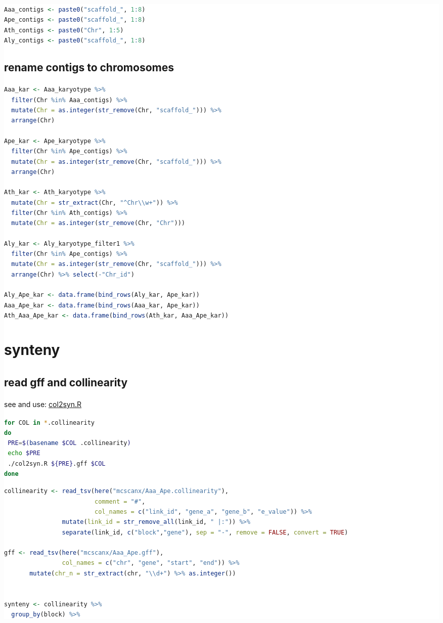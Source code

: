 ``` r
Aaa_contigs <- paste0("scaffold_", 1:8)
Ape_contigs <- paste0("scaffold_", 1:8)
Ath_contigs <- paste0("Chr", 1:5)
Aly_contigs <- paste0("scaffold_", 1:8)
```

## rename contigs to chromosomes

``` r
Aaa_kar <- Aaa_karyotype %>% 
  filter(Chr %in% Aaa_contigs) %>% 
  mutate(Chr = as.integer(str_remove(Chr, "scaffold_"))) %>% 
  arrange(Chr)
  
Ape_kar <- Ape_karyotype %>% 
  filter(Chr %in% Ape_contigs) %>% 
  mutate(Chr = as.integer(str_remove(Chr, "scaffold_"))) %>% 
  arrange(Chr)

Ath_kar <- Ath_karyotype %>% 
  mutate(Chr = str_extract(Chr, "^Chr\\w+")) %>%
  filter(Chr %in% Ath_contigs) %>% 
  mutate(Chr = as.integer(str_remove(Chr, "Chr")))

Aly_kar <- Aly_karyotype_filter1 %>% 
  filter(Chr %in% Ape_contigs) %>% 
  mutate(Chr = as.integer(str_remove(Chr, "scaffold_"))) %>% 
  arrange(Chr) %>% select(-"Chr_id")

Aly_Ape_kar <- data.frame(bind_rows(Aly_kar, Ape_kar))
Aaa_Ape_kar <- data.frame(bind_rows(Aaa_kar, Ape_kar))
Ath_Aaa_Ape_kar <- data.frame(bind_rows(Ath_kar, Aaa_Ape_kar))
```

# synteny

## read gff and collinearity

see and use: [col2syn.R](col2syn.R)

``` bash
for COL in *.collinearity
do
 PRE=$(basename $COL .collinearity)
 echo $PRE
 ./col2syn.R ${PRE}.gff $COL
done
```

``` r
collinearity <- read_tsv(here("mcscanx/Aaa_Ape.collinearity"), 
                         comment = "#",
                         col_names = c("link_id", "gene_a", "gene_b", "e_value")) %>%
                mutate(link_id = str_remove_all(link_id, " |:")) %>% 
                separate(link_id, c("block","gene"), sep = "-", remove = FALSE, convert = TRUE)  

gff <- read_tsv(here("mcscanx/Aaa_Ape.gff"),
                col_names = c("chr", "gene", "start", "end")) %>% 
       mutate(chr_n = str_extract(chr, "\\d+") %>% as.integer())
            
      
synteny <- collinearity %>% 
  group_by(block) %>% 
```